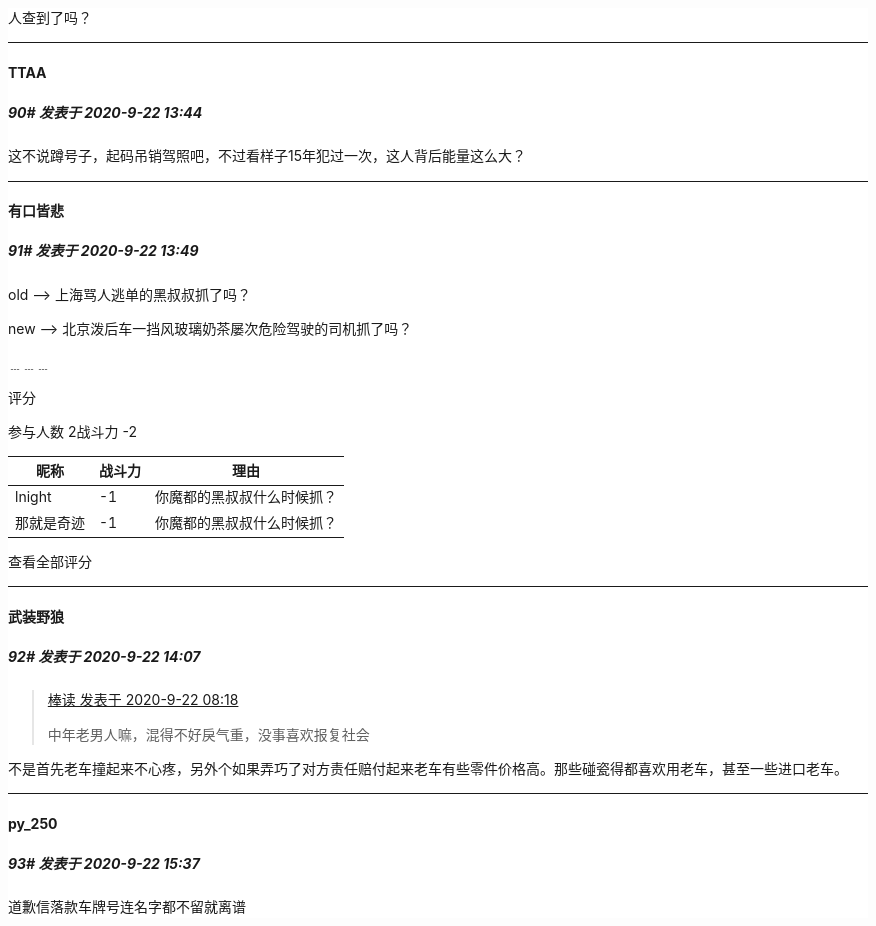 
人查到了吗？


-----

####  TTAA  
##### 90#       发表于 2020-9-22 13:44


这不说蹲号子，起码吊销驾照吧，不过看样子15年犯过一次，这人背后能量这么大？


-----

####  有口皆悲  
##### 91#       发表于 2020-9-22 13:49


old --&gt; 上海骂人逃单的黑叔叔抓了吗？

new --&gt; 北京泼后车一挡风玻璃奶茶屡次危险驾驶的司机抓了吗？


﹍﹍﹍

评分


 参与人数 2战斗力 -2

|昵称|战斗力|理由|
|----|---|---|
| lnight|-1|你魔都的黑叔叔什么时候抓？|
| 那就是奇迹|-1|你魔都的黑叔叔什么时候抓？|


查看全部评分


-----

####  武装野狼  
##### 92#       发表于 2020-9-22 14:07


<blockquote><a href="httphttps://bbs.saraba1st.com/2b/forum.php?mod=redirect&amp;goto=findpost&amp;pid=48811346&amp;ptid=1961116" target="_blank">棒读 发表于 2020-9-22 08:18</a>

中年老男人嘛，混得不好戾气重，没事喜欢报复社会</blockquote>
不是首先老车撞起来不心疼，另外个如果弄巧了对方责任赔付起来老车有些零件价格高。那些碰瓷得都喜欢用老车，甚至一些进口老车。


-----

####  py_250  
##### 93#       发表于 2020-9-22 15:37


道歉信落款车牌号连名字都不留就离谱
